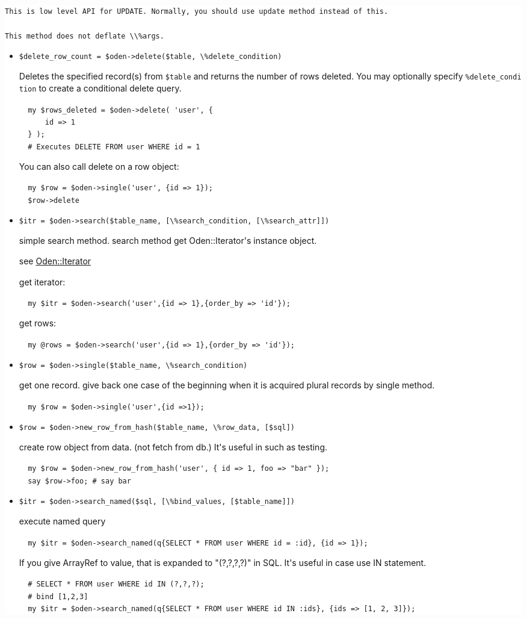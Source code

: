     This is low level API for UPDATE. Normally, you should use update method instead of this.

    This method does not deflate \\%args.

- `$delete_row_count = $oden->delete($table, \%delete_condition)`

    Deletes the specified record(s) from `$table` and returns the number of rows deleted. You may optionally specify `%delete_condition` to create a conditional delete query.

        my $rows_deleted = $oden->delete( 'user', {
            id => 1
        } );
        # Executes DELETE FROM user WHERE id = 1

    You can also call delete on a row object:

        my $row = $oden->single('user', {id => 1});
        $row->delete

- `$itr = $oden->search($table_name, [\%search_condition, [\%search_attr]])`

    simple search method.
    search method get Oden::Iterator's instance object.

    see [Oden::Iterator](https://metacpan.org/pod/Oden::Iterator)

    get iterator:

        my $itr = $oden->search('user',{id => 1},{order_by => 'id'});

    get rows:

        my @rows = $oden->search('user',{id => 1},{order_by => 'id'});

- `$row = $oden->single($table_name, \%search_condition)`

    get one record.
    give back one case of the beginning when it is acquired plural records by single method.

        my $row = $oden->single('user',{id =>1});

- `$row = $oden->new_row_from_hash($table_name, \%row_data, [$sql])`

    create row object from data. (not fetch from db.)
    It's useful in such as testing.

        my $row = $oden->new_row_from_hash('user', { id => 1, foo => "bar" });
        say $row->foo; # say bar

- `$itr = $oden->search_named($sql, [\%bind_values, [$table_name]])`

    execute named query

        my $itr = $oden->search_named(q{SELECT * FROM user WHERE id = :id}, {id => 1});

    If you give ArrayRef to value, that is expanded to "(?,?,?,?)" in SQL.
    It's useful in case use IN statement.

        # SELECT * FROM user WHERE id IN (?,?,?);
        # bind [1,2,3]
        my $itr = $oden->search_named(q{SELECT * FROM user WHERE id IN :ids}, {ids => [1, 2, 3]});
